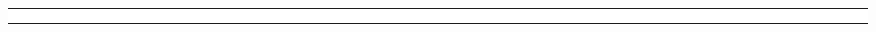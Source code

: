 ----------
----------

[/us/usc/t31/s1341/a/1/A]: https://publicdocs.github.io/go/links?ns=uslm&ref=%2Fus%2Fusc%2Ft31%2Fs1341%2Fa%2F1%2FA
[/us/usc/t10/s221]: https://publicdocs.github.io/go/links?ns=uslm&ref=%2Fus%2Fusc%2Ft10%2Fs221
[/us/usc/t10/s221]: https://publicdocs.github.io/go/links?ns=uslm&ref=%2Fus%2Fusc%2Ft10%2Fs221
[/us/usc/t44/s3601/4]: https://publicdocs.github.io/go/links?ns=uslm&ref=%2Fus%2Fusc%2Ft44%2Fs3601%2F4
[/us/usc/t40/s11101]: https://publicdocs.github.io/go/links?ns=uslm&ref=%2Fus%2Fusc%2Ft40%2Fs11101
[/us/usc/t44/s3552/b/6/A]: https://publicdocs.github.io/go/links?ns=uslm&ref=%2Fus%2Fusc%2Ft44%2Fs3552%2Fb%2F6%2FA
[/us/pl/108/375/s332/a/1]: https://publicdocs.github.io/go/links?ns=uslm&ref=%2Fus%2Fpl%2F108%2F375%2Fs332%2Fa%2F1
[/us/stat/118/1851]: https://publicdocs.github.io/go/links?ns=uslm&ref=%2Fus%2Fstat%2F118%2F1851
[/us/pl/109/364/s906/a]: https://publicdocs.github.io/go/links?ns=uslm&ref=%2Fus%2Fpl%2F109%2F364%2Fs906%2Fa
[/us/stat/120/2354]: https://publicdocs.github.io/go/links?ns=uslm&ref=%2Fus%2Fstat%2F120%2F2354
[/us/pl/110/417]: https://publicdocs.github.io/go/links?ns=uslm&ref=%2Fus%2Fpl%2F110%2F417
[/us/stat/122/4425]: https://publicdocs.github.io/go/links?ns=uslm&ref=%2Fus%2Fstat%2F122%2F4425
[/us/pl/111/84/s1072/a]: https://publicdocs.github.io/go/links?ns=uslm&ref=%2Fus%2Fpl%2F111%2F84%2Fs1072%2Fa
[/us/stat/123/2470]: https://publicdocs.github.io/go/links?ns=uslm&ref=%2Fus%2Fstat%2F123%2F2470
[/us/pl/111/383/s1075/b/29]: https://publicdocs.github.io/go/links?ns=uslm&ref=%2Fus%2Fpl%2F111%2F383%2Fs1075%2Fb%2F29
[/us/stat/124/4370]: https://publicdocs.github.io/go/links?ns=uslm&ref=%2Fus%2Fstat%2F124%2F4370
[/us/pl/112/81/s901]: https://publicdocs.github.io/go/links?ns=uslm&ref=%2Fus%2Fpl%2F112%2F81%2Fs901
[/us/stat/125/1527]: https://publicdocs.github.io/go/links?ns=uslm&ref=%2Fus%2Fstat%2F125%2F1527
[/us/pl/112/239/s906]: https://publicdocs.github.io/go/links?ns=uslm&ref=%2Fus%2Fpl%2F112%2F239%2Fs906
[/us/stat/126/1869]: https://publicdocs.github.io/go/links?ns=uslm&ref=%2Fus%2Fstat%2F126%2F1869
[/us/pl/113/66/s901]: https://publicdocs.github.io/go/links?ns=uslm&ref=%2Fus%2Fpl%2F113%2F66%2Fs901
[/us/stat/127/815]: https://publicdocs.github.io/go/links?ns=uslm&ref=%2Fus%2Fstat%2F127%2F815
[/us/pl/113/283/s2/e/5/A]: https://publicdocs.github.io/go/links?ns=uslm&ref=%2Fus%2Fpl%2F113%2F283%2Fs2%2Fe%2F5%2FA
[/us/stat/128/3087]: https://publicdocs.github.io/go/links?ns=uslm&ref=%2Fus%2Fstat%2F128%2F3087
[/us/pl/113/291/s803]: https://publicdocs.github.io/go/links?ns=uslm&ref=%2Fus%2Fpl%2F113%2F291%2Fs803
[/us/stat/128/3427]: https://publicdocs.github.io/go/links?ns=uslm&ref=%2Fus%2Fstat%2F128%2F3427
[/us/pl/114/92/s883/a/1]: https://publicdocs.github.io/go/links?ns=uslm&ref=%2Fus%2Fpl%2F114%2F92%2Fs883%2Fa%2F1
[/us/stat/129/942]: https://publicdocs.github.io/go/links?ns=uslm&ref=%2Fus%2Fstat%2F129%2F942
[/us/pl/113/291/s901/k/3]: https://publicdocs.github.io/go/links?ns=uslm&ref=%2Fus%2Fpl%2F113%2F291%2Fs901%2Fk%2F3
[/us/stat/128/3468]: https://publicdocs.github.io/go/links?ns=uslm&ref=%2Fus%2Fstat%2F128%2F3468
[/us/pl/105/85/s1008/a/1]: https://publicdocs.github.io/go/links?ns=uslm&ref=%2Fus%2Fpl%2F105%2F85%2Fs1008%2Fa%2F1
[/us/stat/111/1870]: https://publicdocs.github.io/go/links?ns=uslm&ref=%2Fus%2Fstat%2F111%2F1870
[/us/pl/107/107/s1009/b/1]: https://publicdocs.github.io/go/links?ns=uslm&ref=%2Fus%2Fpl%2F107%2F107%2Fs1009%2Fb%2F1
[/us/stat/115/1208]: https://publicdocs.github.io/go/links?ns=uslm&ref=%2Fus%2Fstat%2F115%2F1208
[/us/pl/107/314/s1004/h/1]: https://publicdocs.github.io/go/links?ns=uslm&ref=%2Fus%2Fpl%2F107%2F314%2Fs1004%2Fh%2F1
[/us/stat/116/2631]: https://publicdocs.github.io/go/links?ns=uslm&ref=%2Fus%2Fstat%2F116%2F2631
[/us/pl/114/92/s883/a/1]: https://publicdocs.github.io/go/links?ns=uslm&ref=%2Fus%2Fpl%2F114%2F92%2Fs883%2Fa%2F1
[/us/pl/114/92/s1081/a/7]: https://publicdocs.github.io/go/links?ns=uslm&ref=%2Fus%2Fpl%2F114%2F92%2Fs1081%2Fa%2F7
[/us/pl/114/92/s883/a/1]: https://publicdocs.github.io/go/links?ns=uslm&ref=%2Fus%2Fpl%2F114%2F92%2Fs883%2Fa%2F1
[/us/pl/114/92/s1081/e]: https://publicdocs.github.io/go/links?ns=uslm&ref=%2Fus%2Fpl%2F114%2F92%2Fs1081%2Fe
[/us/usc/t10/s101]: https://publicdocs.github.io/go/links?ns=uslm&ref=%2Fus%2Fusc%2Ft10%2Fs101
[/us/pl/113/291/s901/d/1]: https://publicdocs.github.io/go/links?ns=uslm&ref=%2Fus%2Fpl%2F113%2F291%2Fs901%2Fd%2F1
[/us/usc/t10/s186]: https://publicdocs.github.io/go/links?ns=uslm&ref=%2Fus%2Fusc%2Ft10%2Fs186
[/us/pl/113/291/s803/b/1]: https://publicdocs.github.io/go/links?ns=uslm&ref=%2Fus%2Fpl%2F113%2F291%2Fs803%2Fb%2F1
[/us/pl/113/291/s901/d/2]: https://publicdocs.github.io/go/links?ns=uslm&ref=%2Fus%2Fpl%2F113%2F291%2Fs901%2Fd%2F2
[/us/pl/113/291/s901/k/3/A]: https://publicdocs.github.io/go/links?ns=uslm&ref=%2Fus%2Fpl%2F113%2F291%2Fs901%2Fk%2F3%2FA
[/us/pl/113/291/s901/k/3/A]: https://publicdocs.github.io/go/links?ns=uslm&ref=%2Fus%2Fpl%2F113%2F291%2Fs901%2Fk%2F3%2FA
[/us/pl/113/291/s901/k/3/A]: https://publicdocs.github.io/go/links?ns=uslm&ref=%2Fus%2Fpl%2F113%2F291%2Fs901%2Fk%2F3%2FA
[/us/pl/113/291/s901/k/3/A]: https://publicdocs.github.io/go/links?ns=uslm&ref=%2Fus%2Fpl%2F113%2F291%2Fs901%2Fk%2F3%2FA
[/us/pl/113/291/s901/d/3/A]: https://publicdocs.github.io/go/links?ns=uslm&ref=%2Fus%2Fpl%2F113%2F291%2Fs901%2Fd%2F3%2FA
[/us/pl/113/291/s901/d/3/B]: https://publicdocs.github.io/go/links?ns=uslm&ref=%2Fus%2Fpl%2F113%2F291%2Fs901%2Fd%2F3%2FB
[/us/pl/113/291/s901/d/3/C]: https://publicdocs.github.io/go/links?ns=uslm&ref=%2Fus%2Fpl%2F113%2F291%2Fs901%2Fd%2F3%2FC
[/us/usc/t10/s186/c]: https://publicdocs.github.io/go/links?ns=uslm&ref=%2Fus%2Fusc%2Ft10%2Fs186%2Fc
[/us/pl/113/291/s1071/f/16]: https://publicdocs.github.io/go/links?ns=uslm&ref=%2Fus%2Fpl%2F113%2F291%2Fs1071%2Ff%2F16
[/us/pl/113/291/s901/k/3/B]: https://publicdocs.github.io/go/links?ns=uslm&ref=%2Fus%2Fpl%2F113%2F291%2Fs901%2Fk%2F3%2FB

[/us/pl/113/291/s803/a]: https://publicdocs.github.io/go/links?ns=uslm&ref=%2Fus%2Fpl%2F113%2F291%2Fs803%2Fa
[/us/pl/113/283]: https://publicdocs.github.io/go/links?ns=uslm&ref=%2Fus%2Fpl%2F113%2F283
[/us/pl/113/291/s803/b/2]: https://publicdocs.github.io/go/links?ns=uslm&ref=%2Fus%2Fpl%2F113%2F291%2Fs803%2Fb%2F2
[/us/pl/113/66/s901/1]: https://publicdocs.github.io/go/links?ns=uslm&ref=%2Fus%2Fpl%2F113%2F66%2Fs901%2F1
[/us/pl/113/66/s901/2]: https://publicdocs.github.io/go/links?ns=uslm&ref=%2Fus%2Fpl%2F113%2F66%2Fs901%2F2
[/us/pl/113/66/s901/3]: https://publicdocs.github.io/go/links?ns=uslm&ref=%2Fus%2Fpl%2F113%2F66%2Fs901%2F3
[/us/pl/112/239]: https://publicdocs.github.io/go/links?ns=uslm&ref=%2Fus%2Fpl%2F112%2F239
[/us/pl/112/81]: https://publicdocs.github.io/go/links?ns=uslm&ref=%2Fus%2Fpl%2F112%2F81
[/us/pl/111/383]: https://publicdocs.github.io/go/links?ns=uslm&ref=%2Fus%2Fpl%2F111%2F383
[/us/pl/111/84/s1072/a/1/A]: https://publicdocs.github.io/go/links?ns=uslm&ref=%2Fus%2Fpl%2F111%2F84%2Fs1072%2Fa%2F1%2FA
[/us/pl/111/84/s1072/a/1/C]: https://publicdocs.github.io/go/links?ns=uslm&ref=%2Fus%2Fpl%2F111%2F84%2Fs1072%2Fa%2F1%2FC
[/us/pl/111/84/s1072/a/1/D]: https://publicdocs.github.io/go/links?ns=uslm&ref=%2Fus%2Fpl%2F111%2F84%2Fs1072%2Fa%2F1%2FD
[/us/pl/111/84/s1072/a/2]: https://publicdocs.github.io/go/links?ns=uslm&ref=%2Fus%2Fpl%2F111%2F84%2Fs1072%2Fa%2F2
[/us/pl/109/364]: https://publicdocs.github.io/go/links?ns=uslm&ref=%2Fus%2Fpl%2F109%2F364
[/us/usc/t44/s3542/b/2]: https://publicdocs.github.io/go/links?ns=uslm&ref=%2Fus%2Fusc%2Ft44%2Fs3542%2Fb%2F2
[/us/usc/t10/s2315]: https://publicdocs.github.io/go/links?ns=uslm&ref=%2Fus%2Fusc%2Ft10%2Fs2315
[/us/pl/113/291/s901/a/1]: https://publicdocs.github.io/go/links?ns=uslm&ref=%2Fus%2Fpl%2F113%2F291%2Fs901%2Fa%2F1
[/us/pl/114/92/s883/b]: https://publicdocs.github.io/go/links?ns=uslm&ref=%2Fus%2Fpl%2F114%2F92%2Fs883%2Fb
[/us/stat/129/947]: https://publicdocs.github.io/go/links?ns=uslm&ref=%2Fus%2Fstat%2F129%2F947
[/us/usc/t10/s2222]: https://publicdocs.github.io/go/links?ns=uslm&ref=%2Fus%2Fusc%2Ft10%2Fs2222
[/us/pl/114/92/s883/d/1]: https://publicdocs.github.io/go/links?ns=uslm&ref=%2Fus%2Fpl%2F114%2F92%2Fs883%2Fd%2F1
[/us/stat/129/947]: https://publicdocs.github.io/go/links?ns=uslm&ref=%2Fus%2Fstat%2F129%2F947
[/us/usc/t10/s2222]: https://publicdocs.github.io/go/links?ns=uslm&ref=%2Fus%2Fusc%2Ft10%2Fs2222
[/us/pl/114/92/s1002]: https://publicdocs.github.io/go/links?ns=uslm&ref=%2Fus%2Fpl%2F114%2F92%2Fs1002
[/us/stat/129/960]: https://publicdocs.github.io/go/links?ns=uslm&ref=%2Fus%2Fstat%2F129%2F960
[/us/pl/113/66]: https://publicdocs.github.io/go/links?ns=uslm&ref=%2Fus%2Fpl%2F113%2F66
[/us/stat/127/842]: https://publicdocs.github.io/go/links?ns=uslm&ref=%2Fus%2Fstat%2F127%2F842
[/us/usc/t10/s2222]: https://publicdocs.github.io/go/links?ns=uslm&ref=%2Fus%2Fusc%2Ft10%2Fs2222
[/us/pl/114/92/s1005]: https://publicdocs.github.io/go/links?ns=uslm&ref=%2Fus%2Fpl%2F114%2F92%2Fs1005
[/us/stat/129/961]: https://publicdocs.github.io/go/links?ns=uslm&ref=%2Fus%2Fstat%2F129%2F961
[/us/usc/t31/s3521/e]: https://publicdocs.github.io/go/links?ns=uslm&ref=%2Fus%2Fusc%2Ft31%2Fs3521%2Fe
[/us/pl/107/107]: https://publicdocs.github.io/go/links?ns=uslm&ref=%2Fus%2Fpl%2F107%2F107
[/us/usc/t10/s113]: https://publicdocs.github.io/go/links?ns=uslm&ref=%2Fus%2Fusc%2Ft10%2Fs113
[/us/usc/t31/s3521/e]: https://publicdocs.github.io/go/links?ns=uslm&ref=%2Fus%2Fusc%2Ft31%2Fs3521%2Fe
[/us/usc/t31/s3521/g]: https://publicdocs.github.io/go/links?ns=uslm&ref=%2Fus%2Fusc%2Ft31%2Fs3521%2Fg
[/us/pl/113/291/s901/e]: https://publicdocs.github.io/go/links?ns=uslm&ref=%2Fus%2Fpl%2F113%2F291%2Fs901%2Fe
[/us/stat/128/3464]: https://publicdocs.github.io/go/links?ns=uslm&ref=%2Fus%2Fstat%2F128%2F3464
[/us/usc/t10/s2222/g]: https://publicdocs.github.io/go/links?ns=uslm&ref=%2Fus%2Fusc%2Ft10%2Fs2222%2Fg
[/us/pl/113/66/s1003/a]: https://publicdocs.github.io/go/links?ns=uslm&ref=%2Fus%2Fpl%2F113%2F66%2Fs1003%2Fa
[/us/stat/127/842]: https://publicdocs.github.io/go/links?ns=uslm&ref=%2Fus%2Fstat%2F127%2F842
[/us/pl/111/84]: https://publicdocs.github.io/go/links?ns=uslm&ref=%2Fus%2Fpl%2F111%2F84
[/us/usc/t10/s2222]: https://publicdocs.github.io/go/links?ns=uslm&ref=%2Fus%2Fusc%2Ft10%2Fs2222
[/us/pl/111/383/s882]: https://publicdocs.github.io/go/links?ns=uslm&ref=%2Fus%2Fpl%2F111%2F383%2Fs882
[/us/stat/124/4308]: https://publicdocs.github.io/go/links?ns=uslm&ref=%2Fus%2Fstat%2F124%2F4308
[/us/pl/113/291/s901/n/1]: https://publicdocs.github.io/go/links?ns=uslm&ref=%2Fus%2Fpl%2F113%2F291%2Fs901%2Fn%2F1
[/us/stat/128/3469]: https://publicdocs.github.io/go/links?ns=uslm&ref=%2Fus%2Fstat%2F128%2F3469
[/us/pl/110/181]: https://publicdocs.github.io/go/links?ns=uslm&ref=%2Fus%2Fpl%2F110%2F181
[/us/stat/122/275]: https://publicdocs.github.io/go/links?ns=uslm&ref=%2Fus%2Fstat%2F122%2F275
[/us/pl/113/291/s901/n/1]: https://publicdocs.github.io/go/links?ns=uslm&ref=%2Fus%2Fpl%2F113%2F291%2Fs901%2Fn%2F1
[/us/stat/128/3469]: https://publicdocs.github.io/go/links?ns=uslm&ref=%2Fus%2Fstat%2F128%2F3469
[/us/pl/113/291/s901/n/1]: https://publicdocs.github.io/go/links?ns=uslm&ref=%2Fus%2Fpl%2F113%2F291%2Fs901%2Fn%2F1
[/us/usc/t10/s131]: https://publicdocs.github.io/go/links?ns=uslm&ref=%2Fus%2Fusc%2Ft10%2Fs131
[/us/pl/112/239/s1005/b]: https://publicdocs.github.io/go/links?ns=uslm&ref=%2Fus%2Fpl%2F112%2F239%2Fs1005%2Fb
[/us/stat/126/1904]: https://publicdocs.github.io/go/links?ns=uslm&ref=%2Fus%2Fstat%2F126%2F1904
[/us/pl/111/84]: https://publicdocs.github.io/go/links?ns=uslm&ref=%2Fus%2Fpl%2F111%2F84
[/us/stat/123/2439]: https://publicdocs.github.io/go/links?ns=uslm&ref=%2Fus%2Fstat%2F123%2F2439
[/us/usc/t10/s2222]: https://publicdocs.github.io/go/links?ns=uslm&ref=%2Fus%2Fusc%2Ft10%2Fs2222
[/us/pl/112/81/s1003]: https://publicdocs.github.io/go/links?ns=uslm&ref=%2Fus%2Fpl%2F112%2F81%2Fs1003
[/us/stat/125/1555]: https://publicdocs.github.io/go/links?ns=uslm&ref=%2Fus%2Fstat%2F125%2F1555
[/us/pl/113/291/s901/n/1]: https://publicdocs.github.io/go/links?ns=uslm&ref=%2Fus%2Fpl%2F113%2F291%2Fs901%2Fn%2F1
[/us/stat/128/3469]: https://publicdocs.github.io/go/links?ns=uslm&ref=%2Fus%2Fstat%2F128%2F3469
[/us/pl/111/84]: https://publicdocs.github.io/go/links?ns=uslm&ref=%2Fus%2Fpl%2F111%2F84
[/us/stat/123/2440]: https://publicdocs.github.io/go/links?ns=uslm&ref=%2Fus%2Fstat%2F123%2F2440
[/us/usc/t10/s2222]: https://publicdocs.github.io/go/links?ns=uslm&ref=%2Fus%2Fusc%2Ft10%2Fs2222
[/us/pl/111/383]: https://publicdocs.github.io/go/links?ns=uslm&ref=%2Fus%2Fpl%2F111%2F383
[/us/stat/124/4306]: https://publicdocs.github.io/go/links?ns=uslm&ref=%2Fus%2Fstat%2F124%2F4306
[/us/usc/t10/s2222]: https://publicdocs.github.io/go/links?ns=uslm&ref=%2Fus%2Fusc%2Ft10%2Fs2222
[/us/pl/111/84]: https://publicdocs.github.io/go/links?ns=uslm&ref=%2Fus%2Fpl%2F111%2F84
[/us/stat/123/2440]: https://publicdocs.github.io/go/links?ns=uslm&ref=%2Fus%2Fstat%2F123%2F2440
[/us/usc/t10/s2222]: https://publicdocs.github.io/go/links?ns=uslm&ref=%2Fus%2Fusc%2Ft10%2Fs2222
[/us/pl/111/383]: https://publicdocs.github.io/go/links?ns=uslm&ref=%2Fus%2Fpl%2F111%2F383
[/us/stat/121/4306]: https://publicdocs.github.io/go/links?ns=uslm&ref=%2Fus%2Fstat%2F121%2F4306
[/us/usc/t10/s2222]: https://publicdocs.github.io/go/links?ns=uslm&ref=%2Fus%2Fusc%2Ft10%2Fs2222
[/us/pl/113/291/s901/n/1]: https://publicdocs.github.io/go/links?ns=uslm&ref=%2Fus%2Fpl%2F113%2F291%2Fs901%2Fn%2F1
[/us/stat/128/3469]: https://publicdocs.github.io/go/links?ns=uslm&ref=%2Fus%2Fstat%2F128%2F3469
[/us/pl/113/291/s901/n/1]: https://publicdocs.github.io/go/links?ns=uslm&ref=%2Fus%2Fpl%2F113%2F291%2Fs901%2Fn%2F1
[/us/usc/t10/s131]: https://publicdocs.github.io/go/links?ns=uslm&ref=%2Fus%2Fusc%2Ft10%2Fs131
[/us/pl/111/383/s881]: https://publicdocs.github.io/go/links?ns=uslm&ref=%2Fus%2Fpl%2F111%2F383%2Fs881
[/us/stat/124/4306]: https://publicdocs.github.io/go/links?ns=uslm&ref=%2Fus%2Fstat%2F124%2F4306
[/us/pl/113/291/s901/n/1]: https://publicdocs.github.io/go/links?ns=uslm&ref=%2Fus%2Fpl%2F113%2F291%2Fs901%2Fn%2F1
[/us/stat/128/3469]: https://publicdocs.github.io/go/links?ns=uslm&ref=%2Fus%2Fstat%2F128%2F3469
[/us/pl/111/84]: https://publicdocs.github.io/go/links?ns=uslm&ref=%2Fus%2Fpl%2F111%2F84
[/us/stat/123/2439]: https://publicdocs.github.io/go/links?ns=uslm&ref=%2Fus%2Fstat%2F123%2F2439
[/us/usc/t10/s2222]: https://publicdocs.github.io/go/links?ns=uslm&ref=%2Fus%2Fusc%2Ft10%2Fs2222
[/us/pl/111/84]: https://publicdocs.github.io/go/links?ns=uslm&ref=%2Fus%2Fpl%2F111%2F84
[/us/stat/123/2439]: https://publicdocs.github.io/go/links?ns=uslm&ref=%2Fus%2Fstat%2F123%2F2439
[/us/usc/t10/s2222]: https://publicdocs.github.io/go/links?ns=uslm&ref=%2Fus%2Fusc%2Ft10%2Fs2222
[/us/pl/111/84]: https://publicdocs.github.io/go/links?ns=uslm&ref=%2Fus%2Fpl%2F111%2F84
[/us/stat/123/2439]: https://publicdocs.github.io/go/links?ns=uslm&ref=%2Fus%2Fstat%2F123%2F2439
[/us/usc/t10/s2222]: https://publicdocs.github.io/go/links?ns=uslm&ref=%2Fus%2Fusc%2Ft10%2Fs2222
[/us/pl/111/84]: https://publicdocs.github.io/go/links?ns=uslm&ref=%2Fus%2Fpl%2F111%2F84
[/us/stat/123/2439]: https://publicdocs.github.io/go/links?ns=uslm&ref=%2Fus%2Fstat%2F123%2F2439
[/us/usc/t10/s2222]: https://publicdocs.github.io/go/links?ns=uslm&ref=%2Fus%2Fusc%2Ft10%2Fs2222
[/us/pl/111/84]: https://publicdocs.github.io/go/links?ns=uslm&ref=%2Fus%2Fpl%2F111%2F84
[/us/stat/123/2439]: https://publicdocs.github.io/go/links?ns=uslm&ref=%2Fus%2Fstat%2F123%2F2439
[/us/usc/t10/s2222]: https://publicdocs.github.io/go/links?ns=uslm&ref=%2Fus%2Fusc%2Ft10%2Fs2222
[/us/pl/111/84]: https://publicdocs.github.io/go/links?ns=uslm&ref=%2Fus%2Fpl%2F111%2F84
[/us/stat/123/2439]: https://publicdocs.github.io/go/links?ns=uslm&ref=%2Fus%2Fstat%2F123%2F2439
[/us/usc/t10/s2222]: https://publicdocs.github.io/go/links?ns=uslm&ref=%2Fus%2Fusc%2Ft10%2Fs2222
[/us/pl/113/291/s901/n/1]: https://publicdocs.github.io/go/links?ns=uslm&ref=%2Fus%2Fpl%2F113%2F291%2Fs901%2Fn%2F1
[/us/stat/128/3469]: https://publicdocs.github.io/go/links?ns=uslm&ref=%2Fus%2Fstat%2F128%2F3469
[/us/pl/113/291/s901/n/1]: https://publicdocs.github.io/go/links?ns=uslm&ref=%2Fus%2Fpl%2F113%2F291%2Fs901%2Fn%2F1
[/us/usc/t10/s131]: https://publicdocs.github.io/go/links?ns=uslm&ref=%2Fus%2Fusc%2Ft10%2Fs131
[/us/pl/111/84/s1003]: https://publicdocs.github.io/go/links?ns=uslm&ref=%2Fus%2Fpl%2F111%2F84%2Fs1003
[/us/stat/123/2439]: https://publicdocs.github.io/go/links?ns=uslm&ref=%2Fus%2Fstat%2F123%2F2439
[/us/pl/112/239/s1005/a]: https://publicdocs.github.io/go/links?ns=uslm&ref=%2Fus%2Fpl%2F112%2F239%2Fs1005%2Fa
[/us/stat/126/1904]: https://publicdocs.github.io/go/links?ns=uslm&ref=%2Fus%2Fstat%2F126%2F1904
[/us/pl/113/66/s1003/b]: https://publicdocs.github.io/go/links?ns=uslm&ref=%2Fus%2Fpl%2F113%2F66%2Fs1003%2Fb
[/us/stat/127/842]: https://publicdocs.github.io/go/links?ns=uslm&ref=%2Fus%2Fstat%2F127%2F842
[/us/usc/t10/s2222]: https://publicdocs.github.io/go/links?ns=uslm&ref=%2Fus%2Fusc%2Ft10%2Fs2222
[/us/pl/107/107]: https://publicdocs.github.io/go/links?ns=uslm&ref=%2Fus%2Fpl%2F107%2F107
[/us/stat/115/1204]: https://publicdocs.github.io/go/links?ns=uslm&ref=%2Fus%2Fstat%2F115%2F1204
[/us/usc/t10/s2222]: https://publicdocs.github.io/go/links?ns=uslm&ref=%2Fus%2Fusc%2Ft10%2Fs2222
[/us/pl/111/84/s1072/b]: https://publicdocs.github.io/go/links?ns=uslm&ref=%2Fus%2Fpl%2F111%2F84%2Fs1072%2Fb
[/us/stat/123/2471]: https://publicdocs.github.io/go/links?ns=uslm&ref=%2Fus%2Fstat%2F123%2F2471
[/us/usc/t10/s2222]: https://publicdocs.github.io/go/links?ns=uslm&ref=%2Fus%2Fusc%2Ft10%2Fs2222
[/us/usc/t10/s2222]: https://publicdocs.github.io/go/links?ns=uslm&ref=%2Fus%2Fusc%2Ft10%2Fs2222
[/us/stat/122/4569]: https://publicdocs.github.io/go/links?ns=uslm&ref=%2Fus%2Fstat%2F122%2F4569
[/us/usc/t10/s2222]: https://publicdocs.github.io/go/links?ns=uslm&ref=%2Fus%2Fusc%2Ft10%2Fs2222
[/us/pl/104/208]: https://publicdocs.github.io/go/links?ns=uslm&ref=%2Fus%2Fpl%2F104%2F208
[/us/usc/t31/s3512]: https://publicdocs.github.io/go/links?ns=uslm&ref=%2Fus%2Fusc%2Ft31%2Fs3512
[/us/pl/110/181/s1005]: https://publicdocs.github.io/go/links?ns=uslm&ref=%2Fus%2Fpl%2F110%2F181%2Fs1005
[/us/stat/122/301]: https://publicdocs.github.io/go/links?ns=uslm&ref=%2Fus%2Fstat%2F122%2F301
[/us/usc/t10/s2222]: https://publicdocs.github.io/go/links?ns=uslm&ref=%2Fus%2Fusc%2Ft10%2Fs2222
[/us/pl/104/208]: https://publicdocs.github.io/go/links?ns=uslm&ref=%2Fus%2Fpl%2F104%2F208
[/us/usc/t31/s3512]: https://publicdocs.github.io/go/links?ns=uslm&ref=%2Fus%2Fusc%2Ft31%2Fs3512
[/us/pl/109/364/s321]: https://publicdocs.github.io/go/links?ns=uslm&ref=%2Fus%2Fpl%2F109%2F364%2Fs321
[/us/stat/120/2144]: https://publicdocs.github.io/go/links?ns=uslm&ref=%2Fus%2Fstat%2F120%2F2144
[/us/pl/111/383/s1075/g/1]: https://publicdocs.github.io/go/links?ns=uslm&ref=%2Fus%2Fpl%2F111%2F383%2Fs1075%2Fg%2F1
[/us/stat/124/4376]: https://publicdocs.github.io/go/links?ns=uslm&ref=%2Fus%2Fstat%2F124%2F4376
[/us/pl/109/163]: https://publicdocs.github.io/go/links?ns=uslm&ref=%2Fus%2Fpl%2F109%2F163
[/us/stat/119/3213]: https://publicdocs.github.io/go/links?ns=uslm&ref=%2Fus%2Fstat%2F119%2F3213
[/us/pl/109/364/s811]: https://publicdocs.github.io/go/links?ns=uslm&ref=%2Fus%2Fpl%2F109%2F364%2Fs811
[/us/stat/120/2316]: https://publicdocs.github.io/go/links?ns=uslm&ref=%2Fus%2Fstat%2F120%2F2316
[/us/pl/114/92/s883/c]: https://publicdocs.github.io/go/links?ns=uslm&ref=%2Fus%2Fpl%2F114%2F92%2Fs883%2Fc
[/us/stat/129/947]: https://publicdocs.github.io/go/links?ns=uslm&ref=%2Fus%2Fstat%2F129%2F947